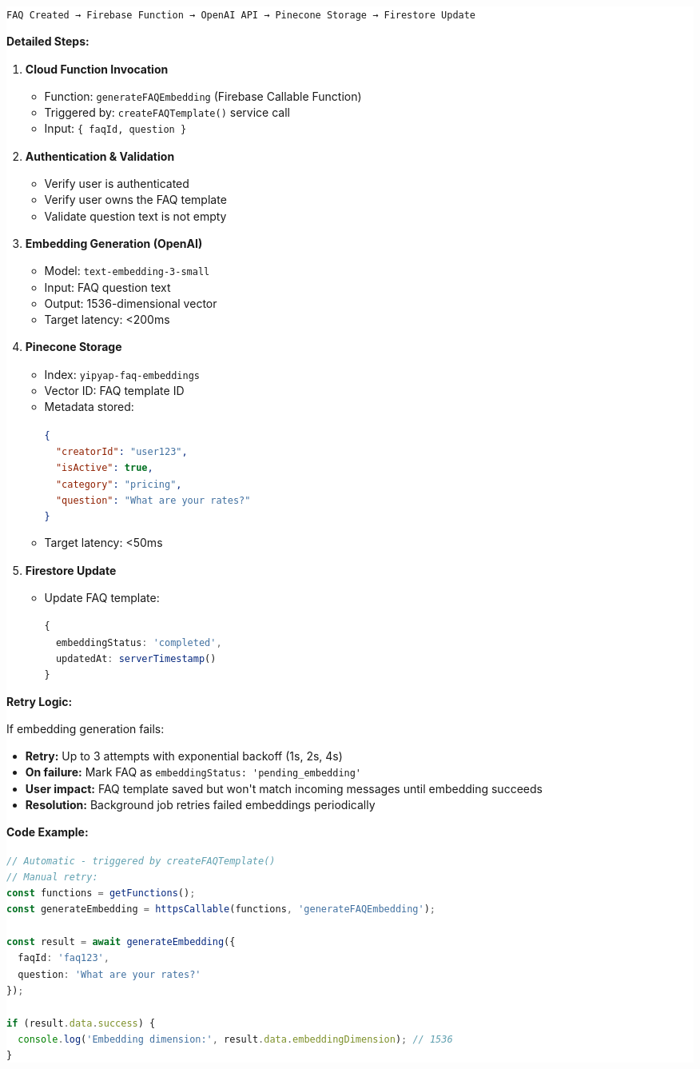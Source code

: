 ```
FAQ Created → Firebase Function → OpenAI API → Pinecone Storage → Firestore Update
```

**Detailed Steps:**

1. **Cloud Function Invocation**
   - Function: `generateFAQEmbedding` (Firebase Callable Function)
   - Triggered by: `createFAQTemplate()` service call
   - Input: `{ faqId, question }`

2. **Authentication & Validation**
   - Verify user is authenticated
   - Verify user owns the FAQ template
   - Validate question text is not empty

3. **Embedding Generation (OpenAI)**
   - Model: `text-embedding-3-small`
   - Input: FAQ question text
   - Output: 1536-dimensional vector
   - Target latency: <200ms

4. **Pinecone Storage**
   - Index: `yipyap-faq-embeddings`
   - Vector ID: FAQ template ID
   - Metadata stored:
     ```json
     {
       "creatorId": "user123",
       "isActive": true,
       "category": "pricing",
       "question": "What are your rates?"
     }
     ```
   - Target latency: <50ms

5. **Firestore Update**
   - Update FAQ template:
     ```typescript
     {
       embeddingStatus: 'completed',
       updatedAt: serverTimestamp()
     }
     ```

**Retry Logic:**

If embedding generation fails:
- **Retry:** Up to 3 attempts with exponential backoff (1s, 2s, 4s)
- **On failure:** Mark FAQ as `embeddingStatus: 'pending_embedding'`
- **User impact:** FAQ template saved but won't match incoming messages until embedding succeeds
- **Resolution:** Background job retries failed embeddings periodically

**Code Example:**

```typescript
// Automatic - triggered by createFAQTemplate()
// Manual retry:
const functions = getFunctions();
const generateEmbedding = httpsCallable(functions, 'generateFAQEmbedding');

const result = await generateEmbedding({
  faqId: 'faq123',
  question: 'What are your rates?'
});

if (result.data.success) {
  console.log('Embedding dimension:', result.data.embeddingDimension); // 1536
}
```